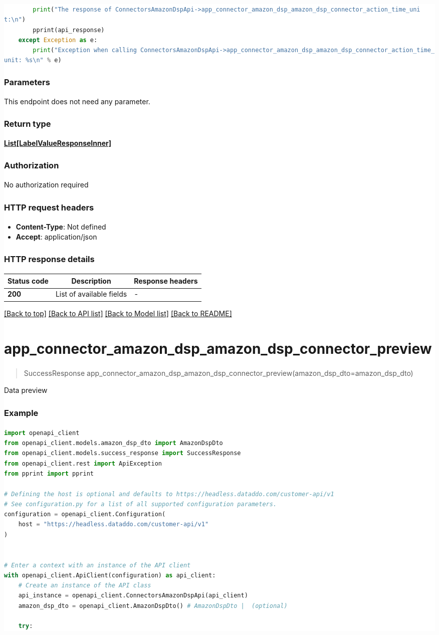 ```python
        print("The response of ConnectorsAmazonDspApi->app_connector_amazon_dsp_amazon_dsp_connector_action_time_unit:\n")
        pprint(api_response)
    except Exception as e:
        print("Exception when calling ConnectorsAmazonDspApi->app_connector_amazon_dsp_amazon_dsp_connector_action_time_unit: %s\n" % e)
```



### Parameters

This endpoint does not need any parameter.

### Return type

[**List[LabelValueResponseInner]**](LabelValueResponseInner.md)

### Authorization

No authorization required

### HTTP request headers

 - **Content-Type**: Not defined
 - **Accept**: application/json

### HTTP response details

| Status code | Description | Response headers |
|-------------|-------------|------------------|
**200** | List of available fields |  -  |

[[Back to top]](#) [[Back to API list]](../README.md#documentation-for-api-endpoints) [[Back to Model list]](../README.md#documentation-for-models) [[Back to README]](../README.md)

# **app_connector_amazon_dsp_amazon_dsp_connector_preview**
> SuccessResponse app_connector_amazon_dsp_amazon_dsp_connector_preview(amazon_dsp_dto=amazon_dsp_dto)

Data preview

### Example


```python
import openapi_client
from openapi_client.models.amazon_dsp_dto import AmazonDspDto
from openapi_client.models.success_response import SuccessResponse
from openapi_client.rest import ApiException
from pprint import pprint

# Defining the host is optional and defaults to https://headless.dataddo.com/customer-api/v1
# See configuration.py for a list of all supported configuration parameters.
configuration = openapi_client.Configuration(
    host = "https://headless.dataddo.com/customer-api/v1"
)


# Enter a context with an instance of the API client
with openapi_client.ApiClient(configuration) as api_client:
    # Create an instance of the API class
    api_instance = openapi_client.ConnectorsAmazonDspApi(api_client)
    amazon_dsp_dto = openapi_client.AmazonDspDto() # AmazonDspDto |  (optional)

    try:
```